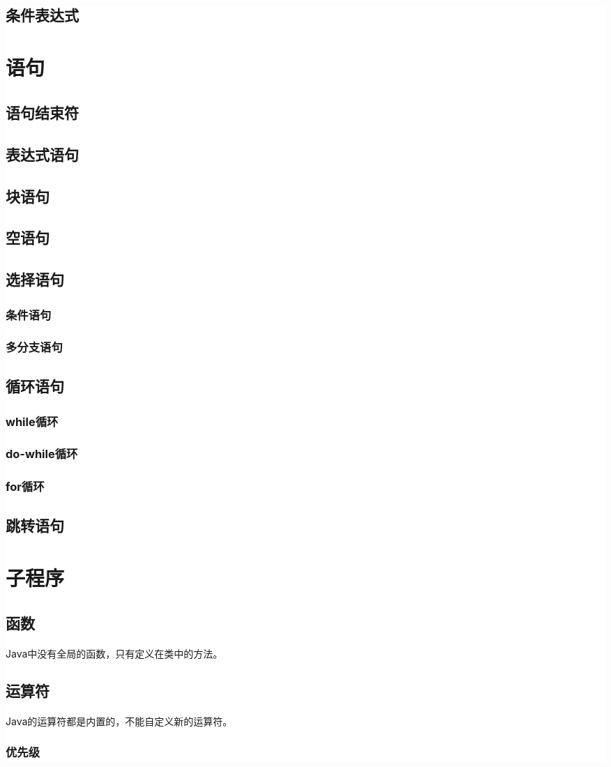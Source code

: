 

## 条件表达式

# 语句

## 语句结束符

## 表达式语句

## 块语句

## 空语句

## 选择语句

### 条件语句

### 多分支语句

## 循环语句

### while循环

### do-while循环

### for循环

## 跳转语句

# 子程序

## 函数

Java中没有全局的函数，只有定义在类中的方法。

## 运算符

Java的运算符都是内置的，不能自定义新的运算符。

### 优先级
